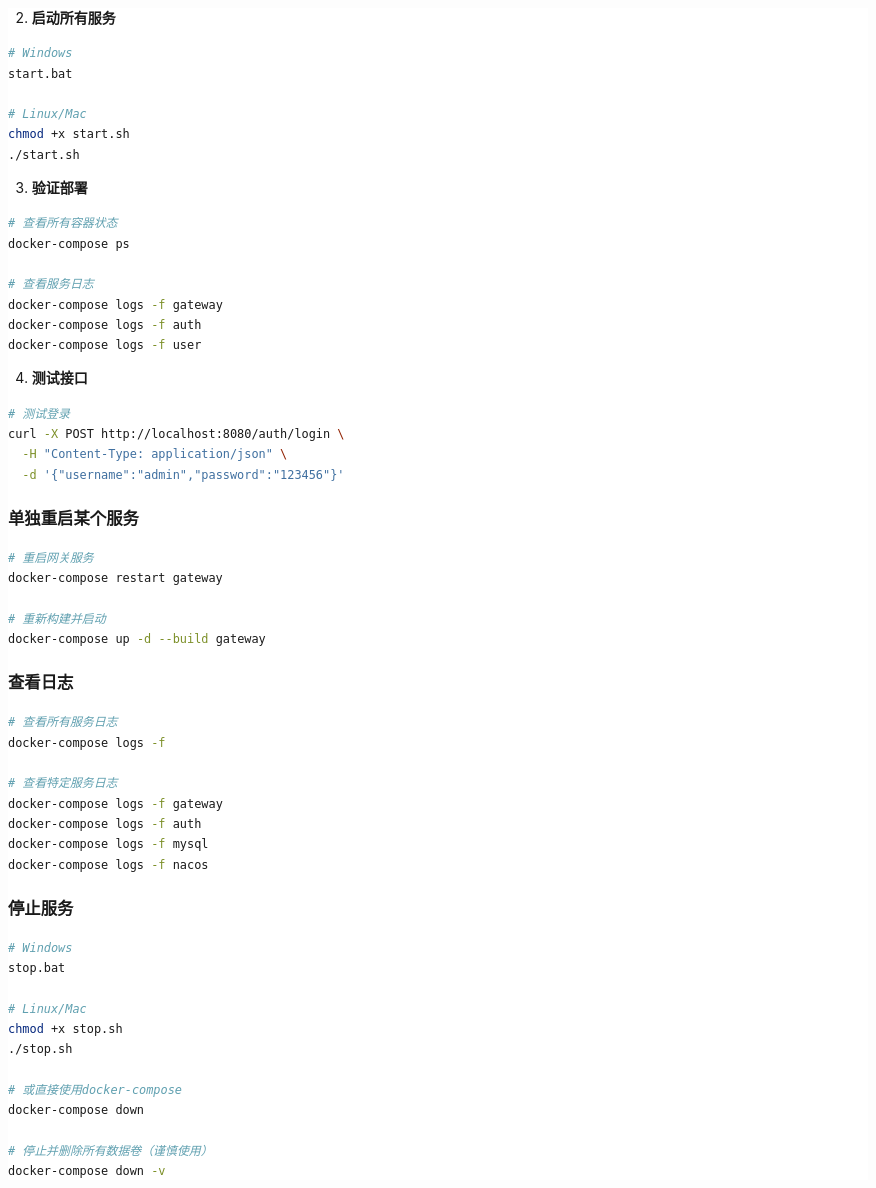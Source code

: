 2. **启动所有服务**
```bash
# Windows
start.bat

# Linux/Mac
chmod +x start.sh
./start.sh
```

3. **验证部署**
```bash
# 查看所有容器状态
docker-compose ps

# 查看服务日志
docker-compose logs -f gateway
docker-compose logs -f auth
docker-compose logs -f user
```

4. **测试接口**
```bash
# 测试登录
curl -X POST http://localhost:8080/auth/login \
  -H "Content-Type: application/json" \
  -d '{"username":"admin","password":"123456"}'
```

### 单独重启某个服务

```bash
# 重启网关服务
docker-compose restart gateway

# 重新构建并启动
docker-compose up -d --build gateway
```

### 查看日志

```bash
# 查看所有服务日志
docker-compose logs -f

# 查看特定服务日志
docker-compose logs -f gateway
docker-compose logs -f auth
docker-compose logs -f mysql
docker-compose logs -f nacos
```

### 停止服务

```bash
# Windows
stop.bat

# Linux/Mac
chmod +x stop.sh
./stop.sh

# 或直接使用docker-compose
docker-compose down

# 停止并删除所有数据卷（谨慎使用）
docker-compose down -v
```